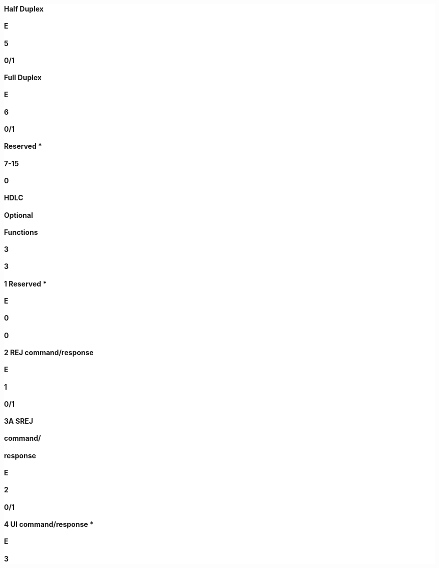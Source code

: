 **Half Duplex**

**E**

**5**

**0/1**

**Full Duplex**

**E**

**6**

**0/1**

**Reserved \***

**7-15**

**0**

**HDLC**

**Optional**

**Functions**

**3**

**3**

**1 Reserved \***

**E**

**0**

**0**

**2 REJ command/response**

**E**

**1**

**0/1**

**3A SREJ**

**command/**

**response**

**E**

**2**

**0/1**

**4 UI command/response \***

**E**

**3**
